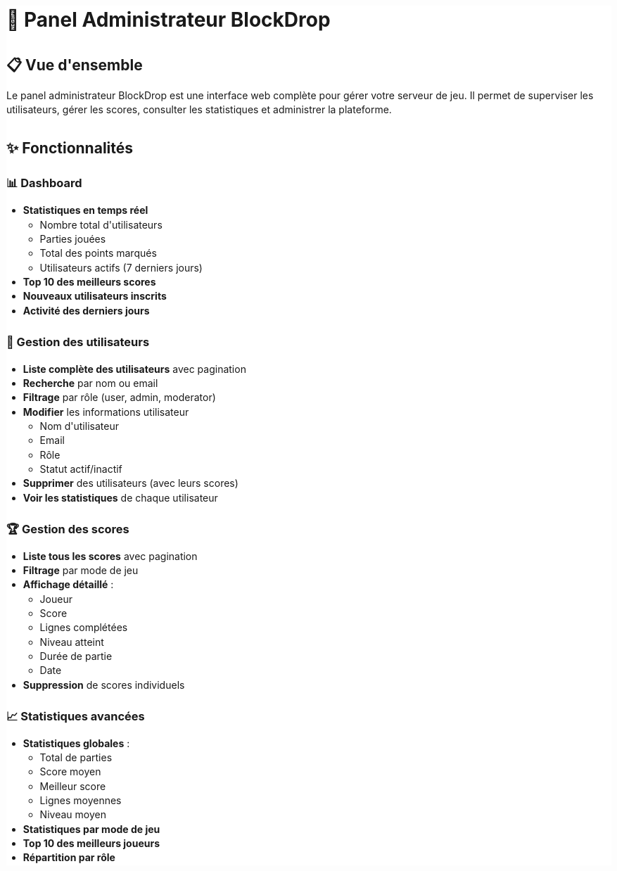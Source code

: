 # 👑 Panel Administrateur BlockDrop

## 📋 Vue d'ensemble

Le panel administrateur BlockDrop est une interface web complète pour gérer votre serveur de jeu. Il permet de superviser les utilisateurs, gérer les scores, consulter les statistiques et administrer la plateforme.

## ✨ Fonctionnalités

### 📊 Dashboard
- **Statistiques en temps réel**
  - Nombre total d'utilisateurs
  - Parties jouées
  - Total des points marqués
  - Utilisateurs actifs (7 derniers jours)
- **Top 10 des meilleurs scores**
- **Nouveaux utilisateurs inscrits**
- **Activité des derniers jours**

### 👥 Gestion des utilisateurs
- **Liste complète des utilisateurs** avec pagination
- **Recherche** par nom ou email
- **Filtrage** par rôle (user, admin, moderator)
- **Modifier** les informations utilisateur
  - Nom d'utilisateur
  - Email
  - Rôle
  - Statut actif/inactif
- **Supprimer** des utilisateurs (avec leurs scores)
- **Voir les statistiques** de chaque utilisateur

### 🏆 Gestion des scores
- **Liste tous les scores** avec pagination
- **Filtrage** par mode de jeu
- **Affichage détaillé** :
  - Joueur
  - Score
  - Lignes complétées
  - Niveau atteint
  - Durée de partie
  - Date
- **Suppression** de scores individuels

### 📈 Statistiques avancées
- **Statistiques globales** :
  - Total de parties
  - Score moyen
  - Meilleur score
  - Lignes moyennes
  - Niveau moyen
- **Statistiques par mode de jeu**
- **Top 10 des meilleurs joueurs**
- **Répartition par rôle**
